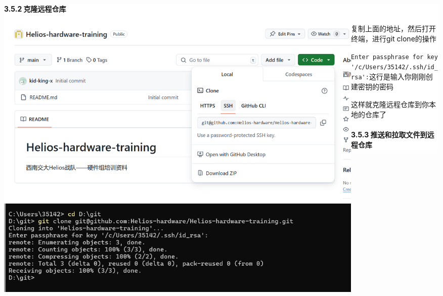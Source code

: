 #### 3.5.2 克隆远程仓库

<img src="assets\image-20240904213105423.png" alt="image-20240904213105423" style="zoom:67%;float:left" />

复制上面的地址，然后打开终端，进行git clone的操作

<img src="assets\image-20240904213329262.png" alt="image-20240904213329262" style="zoom:67%;float:left" />

`Enter passphrase for key '/c/Users/35142/.ssh/id_rsa':`这行是输入你刚刚创建密钥的密码

这样就克隆远程仓库到你本地的仓库了

#### 3.5.3 推送和拉取文件到远程仓库

